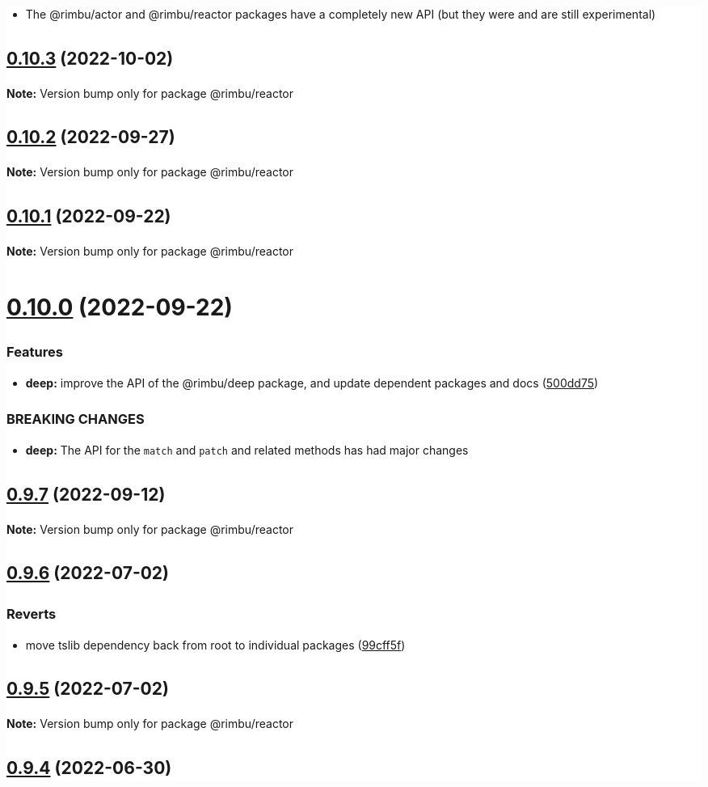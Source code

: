 - The @rimbu/actor and @rimbu/reactor packages have a completely new API (but they
  were and are still experimental)

## [0.10.3](https://github.com/rimbu-org/rimbu/compare/@rimbu/reactor@0.10.2...@rimbu/reactor@0.10.3) (2022-10-02)

**Note:** Version bump only for package @rimbu/reactor

## [0.10.2](https://github.com/rimbu-org/rimbu/compare/@rimbu/reactor@0.10.1...@rimbu/reactor@0.10.2) (2022-09-27)

**Note:** Version bump only for package @rimbu/reactor

## [0.10.1](https://github.com/rimbu-org/rimbu/compare/@rimbu/reactor@0.10.0...@rimbu/reactor@0.10.1) (2022-09-22)

**Note:** Version bump only for package @rimbu/reactor

# [0.10.0](https://github.com/rimbu-org/rimbu/compare/@rimbu/reactor@0.9.7...@rimbu/reactor@0.10.0) (2022-09-22)

### Features

- **deep:** improve the API of the @rimbu/deep package, and update dependent packages and docs ([500dd75](https://github.com/rimbu-org/rimbu/commit/500dd7557b84fd5e571856d08dca176bc7a49b49))

### BREAKING CHANGES

- **deep:** The API for the `match` and `patch` and related methods has had major changes

## [0.9.7](https://github.com/rimbu-org/rimbu/compare/@rimbu/reactor@0.9.6...@rimbu/reactor@0.9.7) (2022-09-12)

**Note:** Version bump only for package @rimbu/reactor

## [0.9.6](https://github.com/rimbu-org/rimbu/compare/@rimbu/reactor@0.9.5...@rimbu/reactor@0.9.6) (2022-07-02)

### Reverts

- move tslib dependency back from root to individual packages ([99cff5f](https://github.com/rimbu-org/rimbu/commit/99cff5f8e8da0b5536505332ae1cf01a28c25262))

## [0.9.5](https://github.com/rimbu-org/rimbu/compare/@rimbu/reactor@0.9.4...@rimbu/reactor@0.9.5) (2022-07-02)

**Note:** Version bump only for package @rimbu/reactor

## [0.9.4](https://github.com/rimbu-org/rimbu/compare/@rimbu/reactor@0.9.3...@rimbu/reactor@0.9.4) (2022-06-30)
